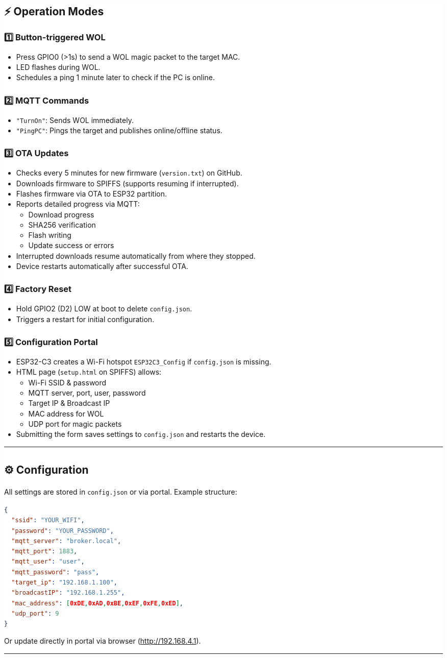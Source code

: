 
## ⚡ Operation Modes

### 1️⃣ Button-triggered WOL
- Press GPIO0 (>1s) to send a WOL magic packet to the target MAC.
- LED flashes during WOL.
- Schedules a ping 1 minute later to check if the PC is online.

### 2️⃣ MQTT Commands
- `"TurnOn"`: Sends WOL immediately.
- `"PingPC"`: Pings the target and publishes online/offline status.

### 3️⃣ OTA Updates
- Checks every 5 minutes for new firmware (`version.txt`) on GitHub.
- Downloads firmware to SPIFFS (supports resuming if interrupted).
- Flashes firmware via OTA to ESP32 partition.
- Reports detailed progress via MQTT:
  - Download progress
  - SHA256 verification
  - Flash writing
  - Update success or errors
- Interrupted downloads resume automatically from where they stopped.
- Device restarts automatically after successful OTA.
  
### 4️⃣ Factory Reset
- Hold GPIO2 (D2) LOW at boot to delete `config.json`.
- Triggers a restart for initial configuration.

### 5️⃣ Configuration Portal
- ESP32-C3 creates a Wi-Fi hotspot `ESP32C3_Config` if `config.json` is missing.
- HTML page (`setup.html` on SPIFFS) allows:
  - Wi-Fi SSID & password
  - MQTT server, port, user, password
  - Target IP & Broadcast IP
  - MAC address for WOL
  - UDP port for magic packets
- Submitting the form saves settings to `config.json` and restarts the device.

---

## ⚙️ Configuration

All settings are stored in `config.json` or via portal. Example structure:

```json
{
  "ssid": "YOUR_WIFI",
  "password": "YOUR_PASSWORD",
  "mqtt_server": "broker.local",
  "mqtt_port": 1883,
  "mqtt_user": "user",
  "mqtt_password": "pass",
  "target_ip": "192.168.1.100",
  "broadcastIP": "192.168.1.255",
  "mac_address": [0xDE,0xAD,0xBE,0xEF,0xFE,0xED],
  "udp_port": 9
}
```
Or update directly in portal via browser (http://192.168.4.1).

---